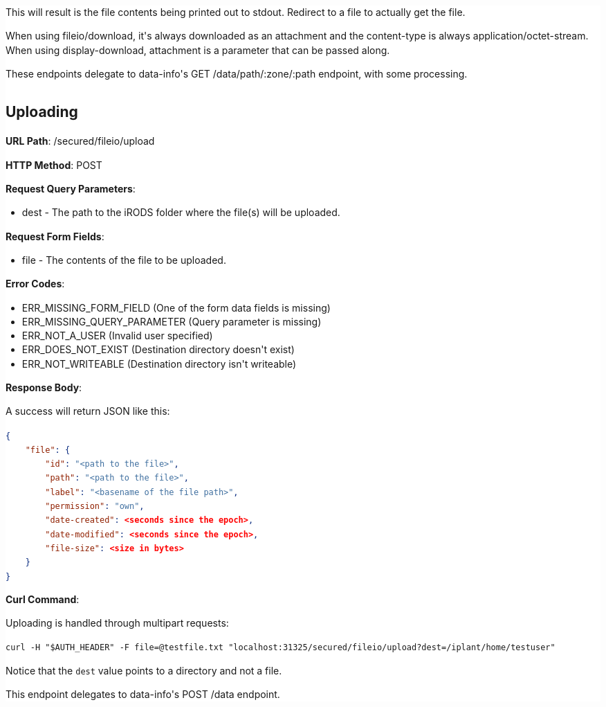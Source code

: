 This will result is the file contents being printed out to stdout. Redirect to a file to actually get the file.

When using fileio/download, it's always downloaded as an attachment and the content-type is always application/octet-stream. When using display-download, attachment is a parameter that can be passed along.

These endpoints delegate to data-info's GET /data/path/:zone/:path endpoint, with some processing.

## Uploading

__URL Path__: /secured/fileio/upload

__HTTP Method__: POST

__Request Query Parameters__:

* dest - The path to the iRODS folder where the file(s) will be uploaded.

__Request Form Fields__:

* file - The contents of the file to be uploaded.

__Error Codes__:

+ ERR_MISSING_FORM_FIELD (One of the form data fields is missing)
+ ERR_MISSING_QUERY_PARAMETER (Query parameter is missing)
+ ERR_NOT_A_USER (Invalid user specified)
+ ERR_DOES_NOT_EXIST (Destination directory doesn't exist)
+ ERR_NOT_WRITEABLE (Destination directory isn't writeable)

__Response Body__:

A success will return JSON like this:

```json
{
    "file": {
        "id": "<path to the file>",
        "path": "<path to the file>",
        "label": "<basename of the file path>",
        "permission": "own",
        "date-created": <seconds since the epoch>,
        "date-modified": <seconds since the epoch>,
        "file-size": <size in bytes>
    }
}
```

__Curl Command__:

Uploading is handled through multipart requests:

    curl -H "$AUTH_HEADER" -F file=@testfile.txt "localhost:31325/secured/fileio/upload?dest=/iplant/home/testuser"

Notice that the `dest` value points to a directory and not a file.

This endpoint delegates to data-info's POST /data endpoint.
